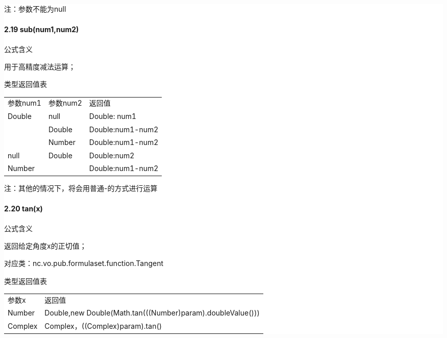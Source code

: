 </table>
注：参数不能为null

#### 2.19 sub(num1,num2) ####

公式含义

用于高精度减法运算；

类型返回值表
<table>
   <tr>
      <td>参数num1</td>
      <td>参数num2</td>
      <td>返回值</td>
   </tr>
   <tr>
      <td>Double</td>
      <td>null</td>
      <td>Double: num1</td>
   </tr>
   <tr>
      <td></td>
      <td>Double</td>
      <td>Double:num1-num2</td>
   </tr>
   <tr>
      <td></td>
      <td>Number</td>
      <td>Double:num1-num2</td>
   </tr>
   <tr>
      <td>null</td>
      <td>Double</td>
      <td>Double:num2</td>
   </tr>
   <tr>
      <td>Number</td>
      <td></td>
      <td>Double:num1-num2</td>
   </tr>
  
</table>

注：其他的情况下，将会用普通-的方式进行运算


#### 2.20 tan(x) ####
公式含义

返回给定角度x的正切值；

对应类：nc.vo.pub.formulaset.function.Tangent

类型返回值表
<table>
   <tr>
      <td>参数x</td>
      <td>返回值</td>
   </tr>
   <tr>
      <td>Number</td>
      <td>Double,new Double(Math.tan(((Number)param).doubleValue()))</td>
   </tr>
   <tr>
      <td>Complex</td>
      <td>Complex，((Complex)param).tan()</td>
   </tr>